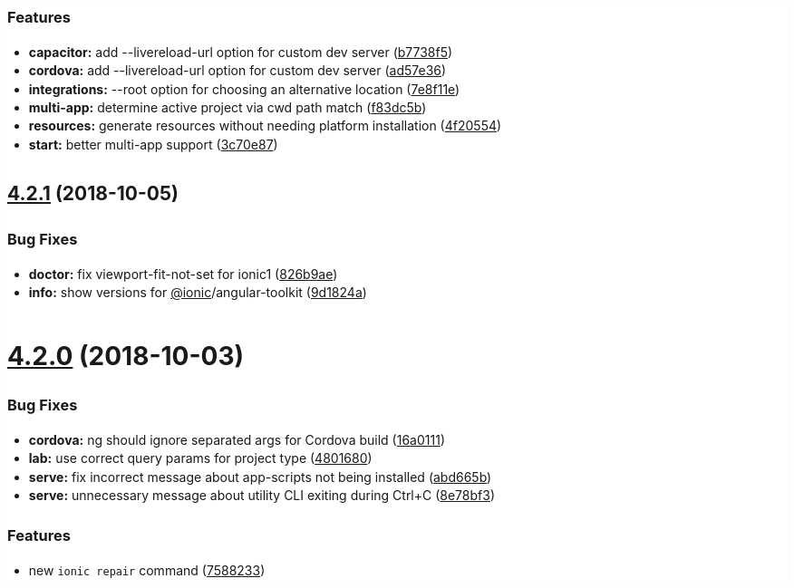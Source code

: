 
### Features

* **capacitor:** add --livereload-url option for custom dev server ([b7738f5](https://github.com/ionic-team/ionic-cli/commit/b7738f5))
* **cordova:** add --livereload-url option for custom dev server ([ad57e36](https://github.com/ionic-team/ionic-cli/commit/ad57e36))
* **integrations:** --root option for choosing an alternative location ([7e8f11e](https://github.com/ionic-team/ionic-cli/commit/7e8f11e))
* **multi-app:** determine active project via cwd path match ([f83dc5b](https://github.com/ionic-team/ionic-cli/commit/f83dc5b))
* **resources:** generate resources without needing platform installation ([4f20554](https://github.com/ionic-team/ionic-cli/commit/4f20554))
* **start:** better multi-app support ([3c70e87](https://github.com/ionic-team/ionic-cli/commit/3c70e87))




<a name="4.2.1"></a>
## [4.2.1](https://github.com/ionic-team/ionic-cli/compare/ionic@4.2.0...ionic@4.2.1) (2018-10-05)


### Bug Fixes

* **doctor:** fix viewport-fit-not-set for ionic1 ([826b9ae](https://github.com/ionic-team/ionic-cli/commit/826b9ae))
* **info:** show versions for [@ionic](https://github.com/ionic)/angular-toolkit ([9d1824a](https://github.com/ionic-team/ionic-cli/commit/9d1824a))




<a name="4.2.0"></a>
# [4.2.0](https://github.com/ionic-team/ionic-cli/compare/ionic@4.1.2...ionic@4.2.0) (2018-10-03)


### Bug Fixes

* **cordova:** ng should ignore separated args for Cordova build ([16a0111](https://github.com/ionic-team/ionic-cli/commit/16a0111))
* **lab:** use correct query params for project type ([4801680](https://github.com/ionic-team/ionic-cli/commit/4801680))
* **serve:** fix incorrect message about app-scripts not being installed ([abd665b](https://github.com/ionic-team/ionic-cli/commit/abd665b))
* **serve:** unnecessary message about utility CLI exiting during Ctrl+C ([8e78bf3](https://github.com/ionic-team/ionic-cli/commit/8e78bf3))


### Features

* new `ionic repair` command ([7588233](https://github.com/ionic-team/ionic-cli/commit/7588233))
